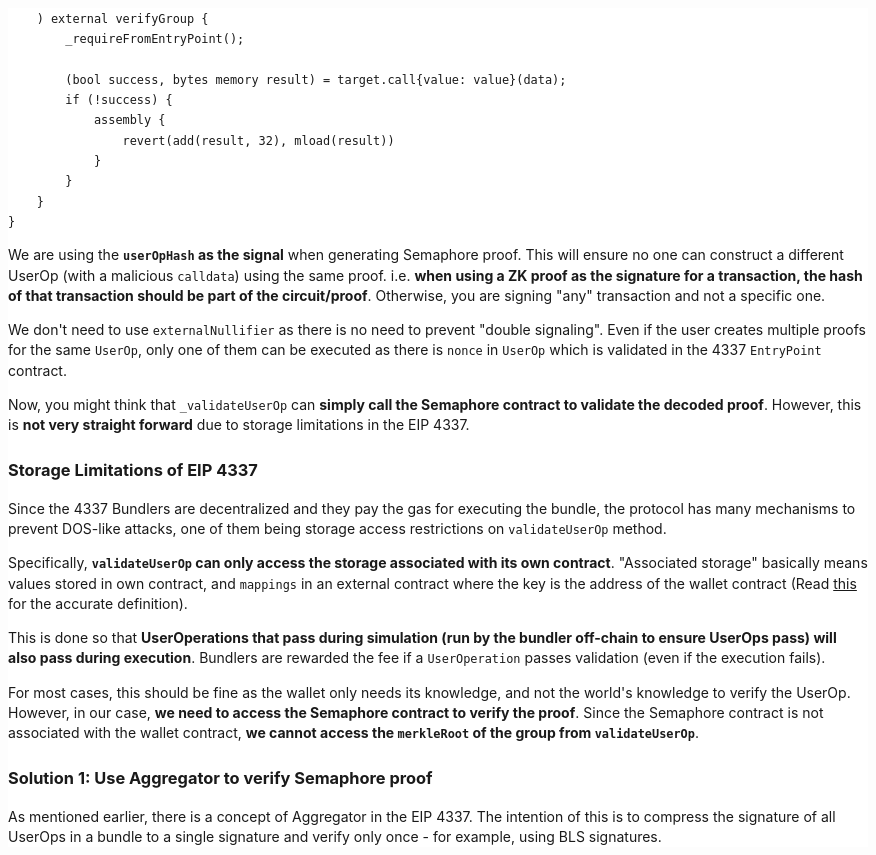 ```solidity
    ) external verifyGroup {
        _requireFromEntryPoint();
        
        (bool success, bytes memory result) = target.call{value: value}(data);
        if (!success) {
            assembly {
                revert(add(result, 32), mload(result))
            }
        }
    }
}

```

We are using the **`userOpHash` as the signal** when generating Semaphore proof. This will ensure no one can construct a different UserOp (with a malicious `calldata`) using the same proof. i.e. **when using a ZK proof as the signature for a transaction, the hash of that transaction should be part of the circuit/proof**. Otherwise, you are signing "any" transaction and not a specific one.

We don't need to use `externalNullifier` as there is no need to prevent "double signaling". Even if the user creates multiple proofs for the same `UserOp`, only one of them can be executed as there is `nonce` in `UserOp` which is validated in the 4337 `EntryPoint` contract.


Now, you might think that `_validateUserOp` can **simply call the Semaphore contract to validate the decoded proof**. However, this is **not very straight forward** due to storage limitations in the EIP 4337.


### Storage Limitations of EIP 4337

Since the 4337 Bundlers are decentralized and they pay the gas for executing the bundle, the protocol has many mechanisms to prevent DOS-like attacks, one of them being storage access restrictions on `validateUserOp` method.

Specifically, **`validateUserOp` can only access the storage associated with its own contract**. "Associated storage" basically means values stored in own contract, and `mappings` in an external contract where the key is the address of the wallet contract (Read [this](https://github.com/ethereum/EIPs/blob/master/EIPS/eip-4337.md#storage-associated-with-an-address) for the accurate definition).

This is done so that **UserOperations that pass during simulation (run by the bundler off-chain to ensure UserOps pass) will also pass during execution**. Bundlers are rewarded the fee if a `UserOperation` passes validation (even if the execution fails).

For most cases, this should be fine as the wallet only needs its knowledge, and not the world's knowledge to verify the UserOp. However, in our case, **we need to access the Semaphore contract to verify the proof**. Since the Semaphore contract is not associated with the wallet contract, **we cannot access the `merkleRoot` of the group from `validateUserOp`**.


### Solution 1: Use Aggregator to verify Semaphore proof

As mentioned earlier, there is a concept of Aggregator in the EIP 4337. The intention of this is to compress the signature of all UserOps in a bundle to a single signature and verify only once - for example, using BLS signatures.
